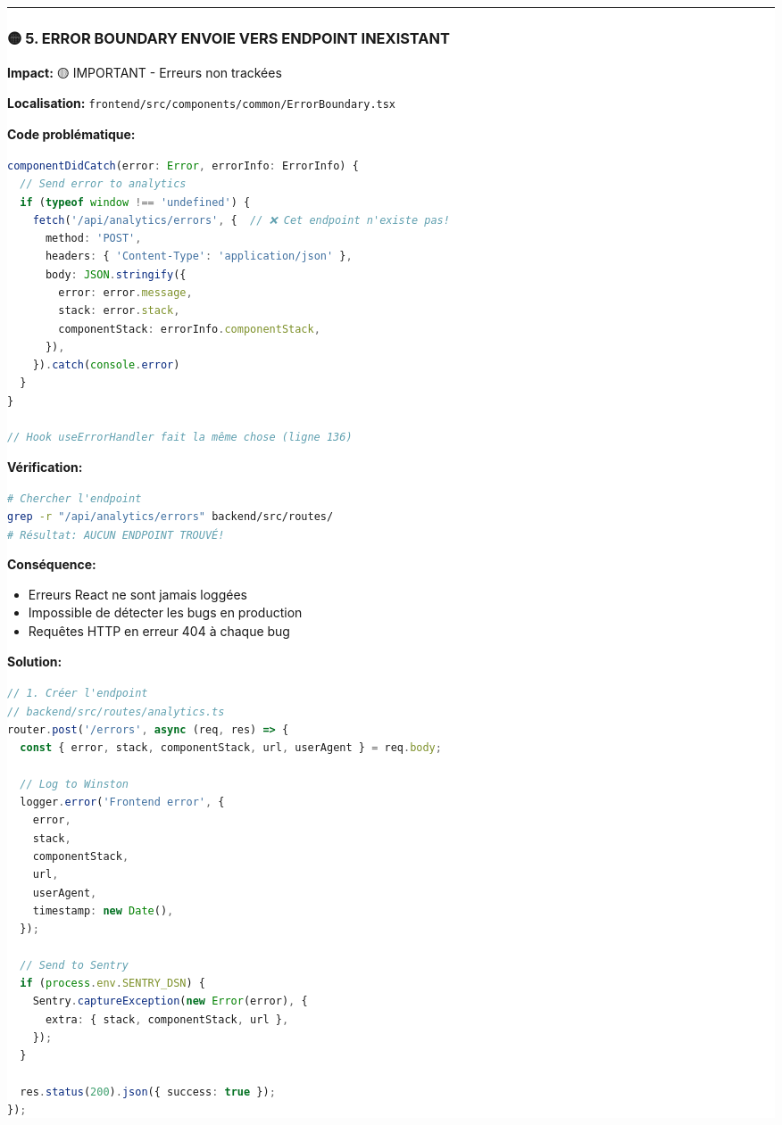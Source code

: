 
---

### 🟡 5. ERROR BOUNDARY ENVOIE VERS ENDPOINT INEXISTANT

**Impact:** 🟡 IMPORTANT - Erreurs non trackées

**Localisation:** `frontend/src/components/common/ErrorBoundary.tsx`

**Code problématique:**
```typescript
componentDidCatch(error: Error, errorInfo: ErrorInfo) {
  // Send error to analytics
  if (typeof window !== 'undefined') {
    fetch('/api/analytics/errors', {  // ❌ Cet endpoint n'existe pas!
      method: 'POST',
      headers: { 'Content-Type': 'application/json' },
      body: JSON.stringify({
        error: error.message,
        stack: error.stack,
        componentStack: errorInfo.componentStack,
      }),
    }).catch(console.error)
  }
}

// Hook useErrorHandler fait la même chose (ligne 136)
```

**Vérification:**
```bash
# Chercher l'endpoint
grep -r "/api/analytics/errors" backend/src/routes/
# Résultat: AUCUN ENDPOINT TROUVÉ!
```

**Conséquence:**
- Erreurs React ne sont jamais loggées
- Impossible de détecter les bugs en production
- Requêtes HTTP en erreur 404 à chaque bug

**Solution:**
```typescript
// 1. Créer l'endpoint
// backend/src/routes/analytics.ts
router.post('/errors', async (req, res) => {
  const { error, stack, componentStack, url, userAgent } = req.body;
  
  // Log to Winston
  logger.error('Frontend error', {
    error,
    stack,
    componentStack,
    url,
    userAgent,
    timestamp: new Date(),
  });
  
  // Send to Sentry
  if (process.env.SENTRY_DSN) {
    Sentry.captureException(new Error(error), {
      extra: { stack, componentStack, url },
    });
  }
  
  res.status(200).json({ success: true });
});

```